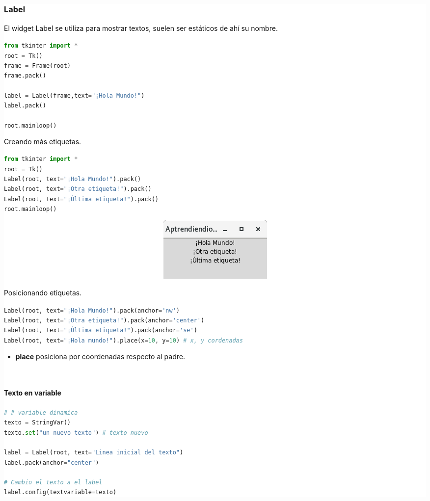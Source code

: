 ### Label  

El widget Label se utiliza para mostrar textos, suelen ser estáticos de ahí su nombre.

```python
from tkinter import *
root = Tk()
frame = Frame(root)
frame.pack()

label = Label(frame,text="¡Hola Mundo!")
label.pack()

root.mainloop() 
```



Creando más etiquetas.

```python
from tkinter import *
root = Tk()
Label(root, text="¡Hola Mundo!").pack()
Label(root, text="¡Otra etiqueta!").pack()
Label(root, text="¡Última etiqueta!").pack()
root.mainloop() 
```

<center><img src="https://raw.githubusercontent.com/Jorgepastorr/apuntes/master/images/interficies-graficas/label-testo.png"></center>

Posicionando etiquetas.

```python
Label(root, text="¡Hola Mundo!").pack(anchor='nw')
Label(root, text="¡Otra etiqueta!").pack(anchor='center')
Label(root, text="¡Última etiqueta!").pack(anchor='se')
Label(root, text="¡Hola mundo!").place(x=10, y=10) # x, y cordenadas
```

- **place**  posiciona por coordenadas respecto al padre.



<br>



#### Texto en variable  

```python
# # variable dinamica
texto = StringVar()
texto.set("un nuevo texto") # texto nuevo

label = Label(root, text="Linea inicial del texto")
label.pack(anchor="center")

# Cambio el texto a el label
label.config(textvariable=texto)
```
